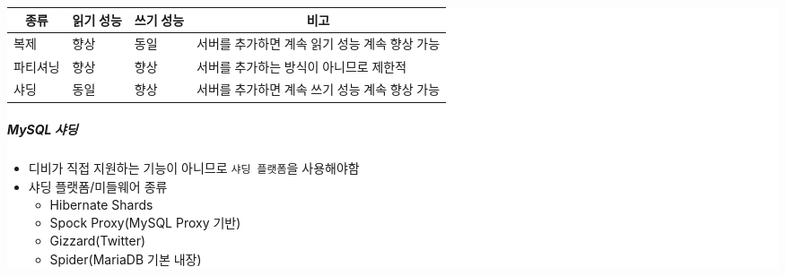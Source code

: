 |종류|읽기 성능|쓰기 성능|비고|
|------|-------|------|----|
|복제|향상|동일|서버를 추가하면 계속 읽기 성능 계속 향상 가능|
|파티셔닝|향상|향상|서버를 추가하는 방식이 아니므로 제한적|
|샤딩|동일|향상|서버를 추가하면 계속 쓰기 성능 계속 향상 가능|

##### MySQL 샤딩
- 디비가 직접 지원하는 기능이 아니므로 `샤딩 플랫폼`을 사용해야함
- 샤딩 플랫폼/미들웨어 종류
  - Hibernate Shards
  - Spock Proxy(MySQL Proxy 기반)
  - Gizzard(Twitter)
  - Spider(MariaDB 기본 내장)
